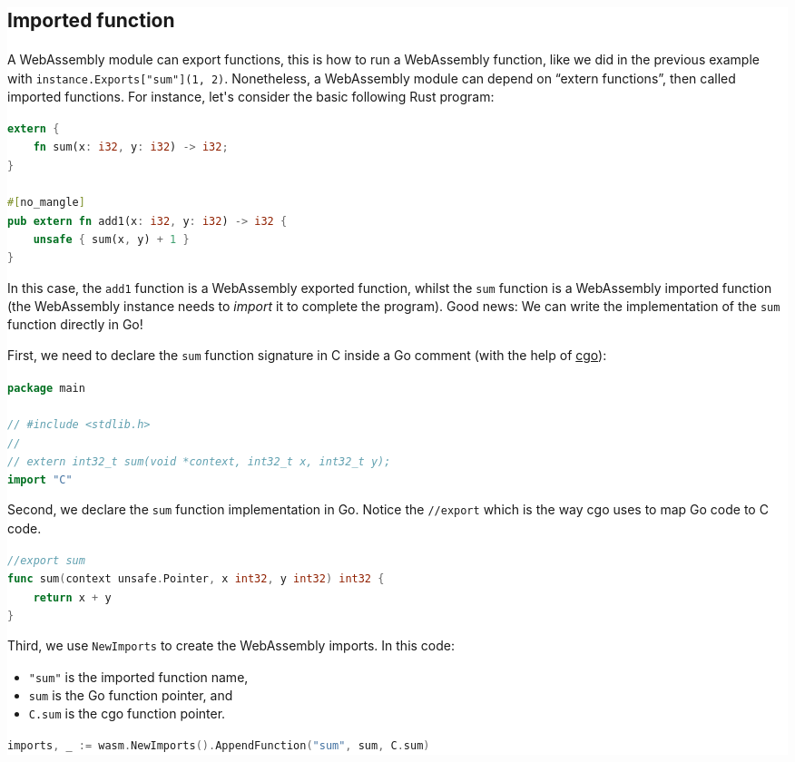 ## Imported function

A WebAssembly module can export functions, this is how to run a
WebAssembly function, like we did in the previous example with
`instance.Exports["sum"](1, 2)`. Nonetheless, a WebAssembly module can
depend on “extern functions”, then called imported functions. For
instance, let's consider the basic following Rust program:

```rust
extern {
    fn sum(x: i32, y: i32) -> i32;
}

#[no_mangle]
pub extern fn add1(x: i32, y: i32) -> i32 {
    unsafe { sum(x, y) + 1 }
}
```

In this case, the `add1` function is a WebAssembly exported function,
whilst the `sum` function is a WebAssembly imported function (the
WebAssembly instance needs to _import_ it to complete the
program). Good news: We can write the implementation of the `sum`
function directly in Go!

First, we need to declare the `sum` function signature in C inside a
Go comment (with the help of [cgo]):

```go
package main

// #include <stdlib.h>
//
// extern int32_t sum(void *context, int32_t x, int32_t y);
import "C"
```

Second, we declare the `sum` function implementation in Go. Notice the
`//export` which is the way cgo uses to map Go code to C code.

```go
//export sum
func sum(context unsafe.Pointer, x int32, y int32) int32 {
	return x + y
}
```

Third, we use `NewImports` to create the WebAssembly imports. In this
code:

* `"sum"` is the imported function name,
* `sum` is the Go function pointer, and
* `C.sum` is the cgo function pointer.

```go
imports, _ := wasm.NewImports().AppendFunction("sum", sum, C.sum)
```


[documentation]: https://pkg.go.dev/github.com/wasmerio/go-ext-wasm/wasmer?tab=doc
[medium]: https://medium.com/wasmer/announcing-the-fastest-webassembly-runtime-for-go-wasmer-19832d77c050
[cgo]: https://golang.org/cmd/cgo/
[greet-example]: https://godoc.org/github.com/wasmerio/go-ext-wasm/wasmer#example-package--Greet
[`just`]: https://github.com/casey/just/
[wagon]: https://github.com/go-interpreter/wagon
[life]: https://github.com/perlin-network/life
[license]: https://github.com/wasmerio/wasmer/blob/master/LICENSE